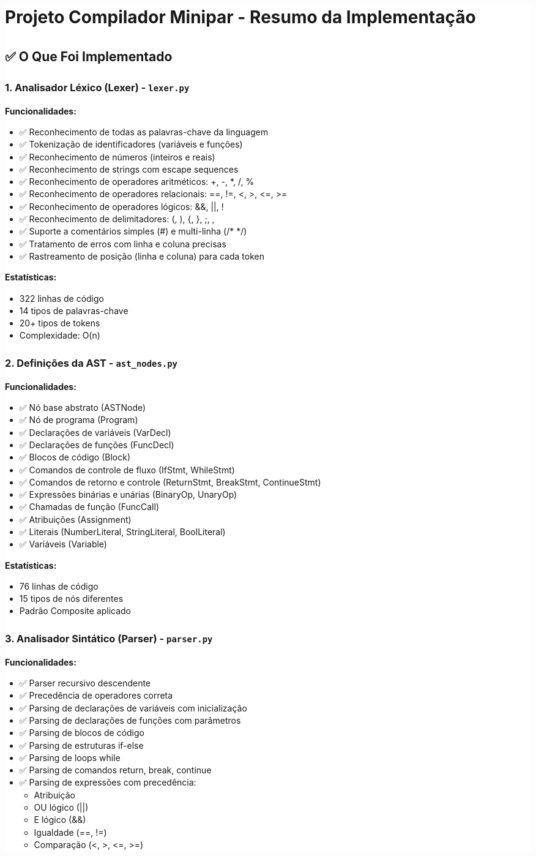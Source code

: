 # Projeto Compilador Minipar - Resumo da Implementação

## ✅ O Que Foi Implementado

### 1. Analisador Léxico (Lexer) - `lexer.py`

**Funcionalidades:**
- ✅ Reconhecimento de todas as palavras-chave da linguagem
- ✅ Tokenização de identificadores (variáveis e funções)
- ✅ Reconhecimento de números (inteiros e reais)
- ✅ Reconhecimento de strings com escape sequences
- ✅ Reconhecimento de operadores aritméticos: +, -, *, /, %
- ✅ Reconhecimento de operadores relacionais: ==, !=, <, >, <=, >=
- ✅ Reconhecimento de operadores lógicos: &&, ||, !
- ✅ Reconhecimento de delimitadores: (, ), {, }, ;, ,
- ✅ Suporte a comentários simples (#) e multi-linha (/* */)
- ✅ Tratamento de erros com linha e coluna precisas
- ✅ Rastreamento de posição (linha e coluna) para cada token

**Estatísticas:**
- 322 linhas de código
- 14 tipos de palavras-chave
- 20+ tipos de tokens
- Complexidade: O(n)

### 2. Definições da AST - `ast_nodes.py`

**Funcionalidades:**
- ✅ Nó base abstrato (ASTNode)
- ✅ Nó de programa (Program)
- ✅ Declarações de variáveis (VarDecl)
- ✅ Declarações de funções (FuncDecl)
- ✅ Blocos de código (Block)
- ✅ Comandos de controle de fluxo (IfStmt, WhileStmt)
- ✅ Comandos de retorno e controle (ReturnStmt, BreakStmt, ContinueStmt)
- ✅ Expressões binárias e unárias (BinaryOp, UnaryOp)
- ✅ Chamadas de função (FuncCall)
- ✅ Atribuições (Assignment)
- ✅ Literais (NumberLiteral, StringLiteral, BoolLiteral)
- ✅ Variáveis (Variable)

**Estatísticas:**
- 76 linhas de código
- 15 tipos de nós diferentes
- Padrão Composite aplicado

### 3. Analisador Sintático (Parser) - `parser.py`

**Funcionalidades:**
- ✅ Parser recursivo descendente
- ✅ Precedência de operadores correta
- ✅ Parsing de declarações de variáveis com inicialização
- ✅ Parsing de declarações de funções com parâmetros
- ✅ Parsing de blocos de código
- ✅ Parsing de estruturas if-else
- ✅ Parsing de loops while
- ✅ Parsing de comandos return, break, continue
- ✅ Parsing de expressões com precedência:
  - Atribuição
  - OU lógico (||)
  - E lógico (&&)
  - Igualdade (==, !=)
  - Comparação (<, >, <=, >=)